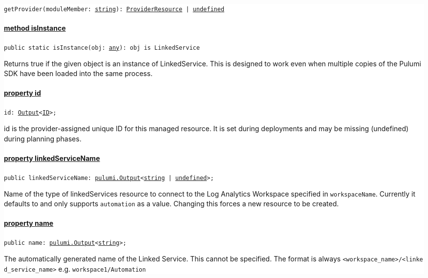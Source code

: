 
<pre class="highlight"><code><span class='kd'></span>getProvider(moduleMember: <span class='kd'><a href='https://developer.mozilla.org/en-US/docs/Web/JavaScript/Reference/Global_Objects/String'>string</a></span>): <a href='/docs/reference/pkg/nodejs/pulumi/pulumi/#ProviderResource'>ProviderResource</a> | <span class='kd'><a href='https://developer.mozilla.org/en-US/docs/Web/JavaScript/Reference/Global_Objects/undefined'>undefined</a></span></code></pre>

<h4 class="pdoc-member-header" id="LinkedService-isInstance">
<a class="pdoc-child-name" href="https://github.com/pulumi/pulumi-azure/blob/{{< param git_sha >}}/sdk/nodejs/loganalytics/linkedService.ts#L33">method <b>isInstance</b></a>
</h4>


<pre class="highlight"><code><span class='kd'>public static </span>isInstance(obj: <span class='kd'><a href='https://www.typescriptlang.org/docs/handbook/basic-types.html#any'>any</a></span>): obj is LinkedService</code></pre>


Returns true if the given object is an instance of LinkedService.  This is designed to work even
when multiple copies of the Pulumi SDK have been loaded into the same process.

<h4 class="pdoc-member-header" id="LinkedService-id">
<a class="pdoc-child-name" href="https://github.com/pulumi/pulumi-azure/blob/{{< param git_sha >}}/sdk/nodejs/loganalytics/linkedService.ts#L13">property <b>id</b></a>
</h4>

<pre class="highlight"><code><span class='kd'></span>id: <a href='/docs/reference/pkg/nodejs/pulumi/pulumi/#Output'>Output</a>&lt;<a href='/docs/reference/pkg/nodejs/pulumi/pulumi/#ID'>ID</a>&gt;;</code></pre>

id is the provider-assigned unique ID for this managed resource.  It is set during
deployments and may be missing (undefined) during planning phases.

<h4 class="pdoc-member-header" id="LinkedService-linkedServiceName">
<a class="pdoc-child-name" href="https://github.com/pulumi/pulumi-azure/blob/{{< param git_sha >}}/sdk/nodejs/loganalytics/linkedService.ts#L43">property <b>linkedServiceName</b></a>
</h4>

<pre class="highlight"><code><span class='kd'>public </span>linkedServiceName: <a href='/docs/reference/pkg/nodejs/pulumi/pulumi/#Output'>pulumi.Output</a>&lt;<span class='kd'><a href='https://developer.mozilla.org/en-US/docs/Web/JavaScript/Reference/Global_Objects/String'>string</a></span> | <span class='kd'><a href='https://developer.mozilla.org/en-US/docs/Web/JavaScript/Reference/Global_Objects/undefined'>undefined</a></span>&gt;;</code></pre>

Name of the type of linkedServices resource to connect to the Log Analytics Workspace specified in `workspaceName`. Currently it defaults to and only supports `automation` as a value. Changing this forces a new resource to be created.

<h4 class="pdoc-member-header" id="LinkedService-name">
<a class="pdoc-child-name" href="https://github.com/pulumi/pulumi-azure/blob/{{< param git_sha >}}/sdk/nodejs/loganalytics/linkedService.ts#L47">property <b>name</b></a>
</h4>

<pre class="highlight"><code><span class='kd'>public </span>name: <a href='/docs/reference/pkg/nodejs/pulumi/pulumi/#Output'>pulumi.Output</a>&lt;<span class='kd'><a href='https://developer.mozilla.org/en-US/docs/Web/JavaScript/Reference/Global_Objects/String'>string</a></span>&gt;;</code></pre>

The automatically generated name of the Linked Service. This cannot be specified. The format is always `<workspace_name>/<linked_service_name>` e.g. `workspace1/Automation`
